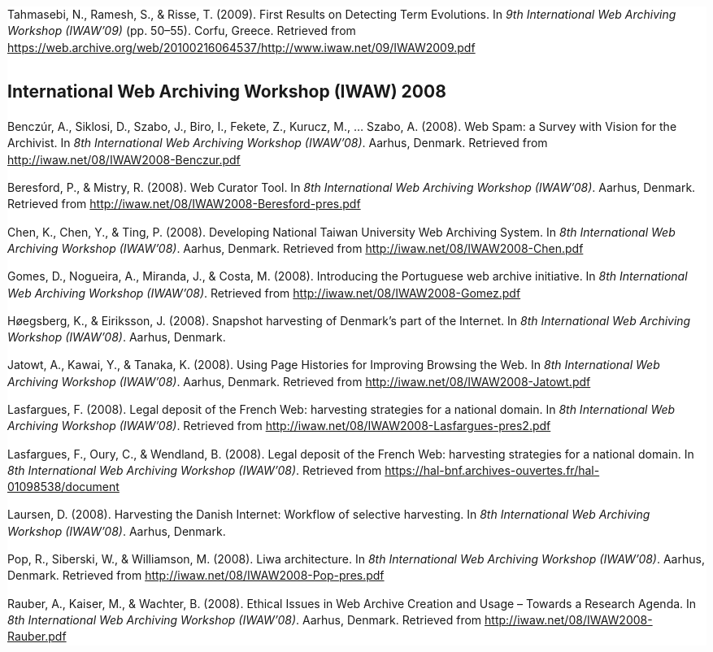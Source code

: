 Tahmasebi, N., Ramesh, S., & Risse, T. (2009). First Results on
Detecting Term Evolutions. In *9th International Web Archiving Workshop
(IWAW’09)* (pp. 50–55). Corfu, Greece. Retrieved from
<https://web.archive.org/web/20100216064537/http://www.iwaw.net/09/IWAW2009.pdf>

## International Web Archiving Workshop (IWAW) 2008

Benczúr, A., Siklosi, D., Szabo, J., Biro, I., Fekete, Z., Kurucz, M., …
Szabo, A. (2008). Web Spam: a Survey with Vision for the Archivist. In
*8th International Web Archiving Workshop (IWAW’08)*. Aarhus, Denmark.
Retrieved from <http://iwaw.net/08/IWAW2008-Benczur.pdf>

Beresford, P., & Mistry, R. (2008). Web Curator Tool. In *8th
International Web Archiving Workshop (IWAW’08)*. Aarhus, Denmark.
Retrieved from <http://iwaw.net/08/IWAW2008-Beresford-pres.pdf>

Chen, K., Chen, Y., & Ting, P. (2008). Developing National Taiwan
University Web Archiving System. In *8th International Web Archiving
Workshop (IWAW’08)*. Aarhus, Denmark. Retrieved from
<http://iwaw.net/08/IWAW2008-Chen.pdf>

Gomes, D., Nogueira, A., Miranda, J., & Costa, M. (2008). Introducing
the Portuguese web archive initiative. In *8th International Web
Archiving Workshop (IWAW’08)*. Retrieved from
<http://iwaw.net/08/IWAW2008-Gomez.pdf>

Høegsberg, K., & Eiriksson, J. (2008). Snapshot harvesting of Denmark’s
part of the Internet. In *8th International Web Archiving Workshop
(IWAW’08)*. Aarhus, Denmark.

Jatowt, A., Kawai, Y., & Tanaka, K. (2008). Using Page Histories for
Improving Browsing the Web. In *8th International Web Archiving Workshop
(IWAW’08)*. Aarhus, Denmark. Retrieved from
<http://iwaw.net/08/IWAW2008-Jatowt.pdf>

Lasfargues, F. (2008). Legal deposit of the French Web: harvesting
strategies for a national domain. In *8th International Web Archiving
Workshop (IWAW’08)*. Retrieved from
<http://iwaw.net/08/IWAW2008-Lasfargues-pres2.pdf>

Lasfargues, F., Oury, C., & Wendland, B. (2008). Legal deposit of the
French Web: harvesting strategies for a national domain. In *8th
International Web Archiving Workshop (IWAW’08)*. Retrieved from
<https://hal-bnf.archives-ouvertes.fr/hal-01098538/document>

Laursen, D. (2008). Harvesting the Danish Internet: Workflow of
selective harvesting. In *8th International Web Archiving Workshop
(IWAW’08)*. Aarhus, Denmark.

Pop, R., Siberski, W., & Williamson, M. (2008). Liwa architecture. In
*8th International Web Archiving Workshop (IWAW’08)*. Aarhus, Denmark.
Retrieved from <http://iwaw.net/08/IWAW2008-Pop-pres.pdf>

Rauber, A., Kaiser, M., & Wachter, B. (2008). Ethical Issues in Web
Archive Creation and Usage – Towards a Research Agenda. In *8th
International Web Archiving Workshop (IWAW’08)*. Aarhus, Denmark.
Retrieved from <http://iwaw.net/08/IWAW2008-Rauber.pdf>

